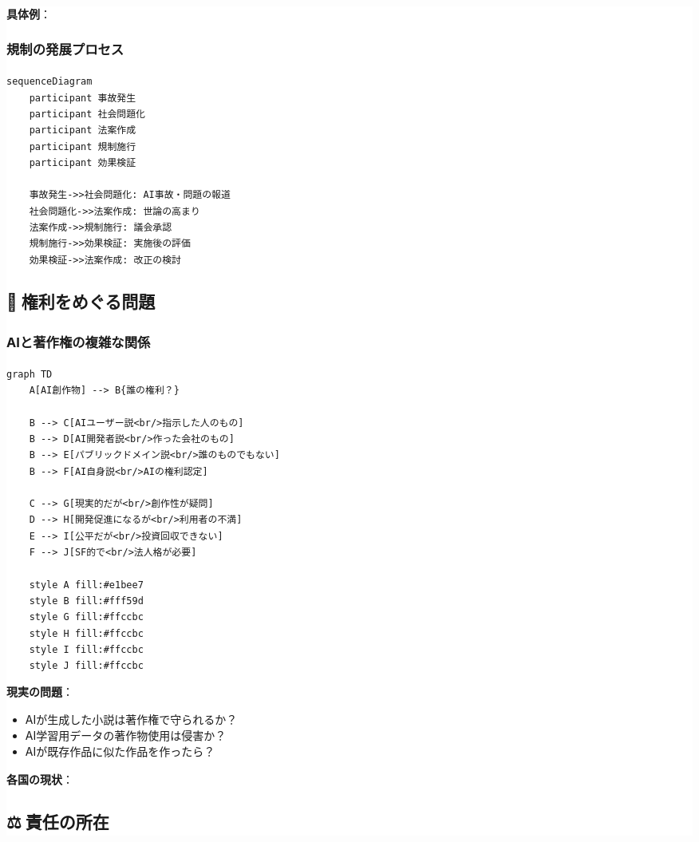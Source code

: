**具体例**：

### 規制の発展プロセス

```mermaid
sequenceDiagram
    participant 事故発生
    participant 社会問題化
    participant 法案作成
    participant 規制施行
    participant 効果検証
    
    事故発生->>社会問題化: AI事故・問題の報道
    社会問題化->>法案作成: 世論の高まり
    法案作成->>規制施行: 議会承認
    規制施行->>効果検証: 実施後の評価
    効果検証->>法案作成: 改正の検討
```

## 🎨 権利をめぐる問題

### AIと著作権の複雑な関係

```mermaid
graph TD
    A[AI創作物] --> B{誰の権利？}
    
    B --> C[AIユーザー説<br/>指示した人のもの]
    B --> D[AI開発者説<br/>作った会社のもの]
    B --> E[パブリックドメイン説<br/>誰のものでもない]
    B --> F[AI自身説<br/>AIの権利認定]
    
    C --> G[現実的だが<br/>創作性が疑問]
    D --> H[開発促進になるが<br/>利用者の不満]
    E --> I[公平だが<br/>投資回収できない]
    F --> J[SF的で<br/>法人格が必要]
    
    style A fill:#e1bee7
    style B fill:#fff59d
    style G fill:#ffccbc
    style H fill:#ffccbc
    style I fill:#ffccbc
    style J fill:#ffccbc
```

**現実の問題**：
- AIが生成した小説は著作権で守られるか？
- AI学習用データの著作物使用は侵害か？
- AIが既存作品に似た作品を作ったら？

**各国の現状**：

## ⚖️ 責任の所在
